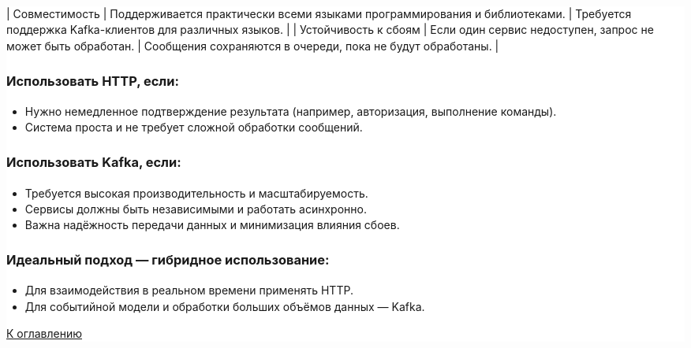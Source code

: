 | Совместимость              | Поддерживается практически всеми языками программирования и библиотеками.           | Требуется поддержка Kafka-клиентов для различных языков.                    |
| Устойчивость к сбоям       | Если один сервис недоступен, запрос не может быть обработан.                        | Сообщения сохраняются в очереди, пока не будут обработаны.                  |

### Использовать HTTP, если:

+ Нужно немедленное подтверждение результата (например, авторизация, выполнение команды). 
+ Система проста и не требует сложной обработки сообщений.

### Использовать Kafka, если:

+ Требуется высокая производительность и масштабируемость. 
+ Сервисы должны быть независимыми и работать асинхронно. 
+ Важна надёжность передачи данных и минимизация влияния сбоев.

### Идеальный подход — гибридное использование:

+ Для взаимодействия в реальном времени применять HTTP. 
+ Для событийной модели и обработки больших объёмов данных — Kafka.

[К оглавлению](#Microservices)